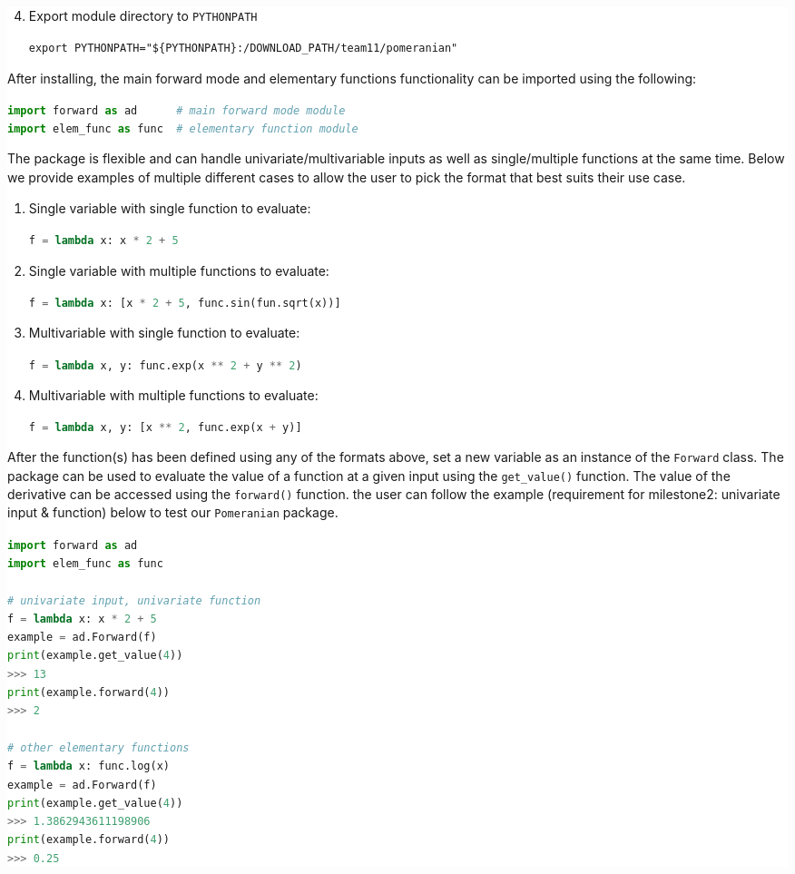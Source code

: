 4.  Export module directory to `PYTHONPATH`

        export PYTHONPATH="${PYTHONPATH}:/DOWNLOAD_PATH/team11/pomeranian"

After installing, the main forward mode and elementary functions functionality can be imported using the following:

``` python
import forward as ad      # main forward mode module
import elem_func as func  # elementary function module
```

The package is flexible and can handle univariate/multivariable inputs as well as single/multiple functions at the same time. Below we provide examples of multiple different cases to allow the user to pick the format that best suits their use case.

1.  Single variable with single function to evaluate:

    ``` python
    f = lambda x: x * 2 + 5
    ```

2.  Single variable with multiple functions to evaluate:

    ``` python
    f = lambda x: [x * 2 + 5, func.sin(fun.sqrt(x))]
    ```

3.  Multivariable with single function to evaluate:

    ``` python
    f = lambda x, y: func.exp(x ** 2 + y ** 2)
    ```

4.  Multivariable with multiple functions to evaluate:

    ``` python
    f = lambda x, y: [x ** 2, func.exp(x + y)]
    ```

After the function(s) has been defined using any of the formats above, set a new variable as an instance of the `Forward` class. The package can be used to evaluate the value of a function at a given input using the `get_value()` function. The value of the derivative can be accessed using the `forward()` function. the user can follow the example (requirement for milestone2: univariate input & function) below to test our `Pomeranian` package.

``` python
import forward as ad
import elem_func as func

# univariate input, univariate function
f = lambda x: x * 2 + 5
example = ad.Forward(f)
print(example.get_value(4))
>>> 13
print(example.forward(4))
>>> 2

# other elementary functions
f = lambda x: func.log(x)
example = ad.Forward(f)
print(example.get_value(4))
>>> 1.3862943611198906
print(example.forward(4))
>>> 0.25
```
